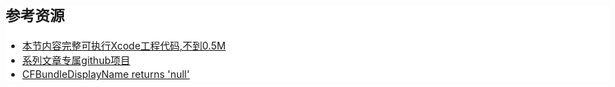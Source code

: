 ## 参考资源

* [本节内容完整可执行Xcode工程代码,不到0.5M](https://github.com/ios122/ios_assets_hot_update/raw/master/res/ios_assets_hot_update_5.zip)
* [系列文章专属github项目](https://github.com/ios122/ios_assets_hot_update)
* [CFBundleDisplayName returns 'null'](http://stackoverflow.com/questions/18989045/cfbundledisplayname-returns-null)
